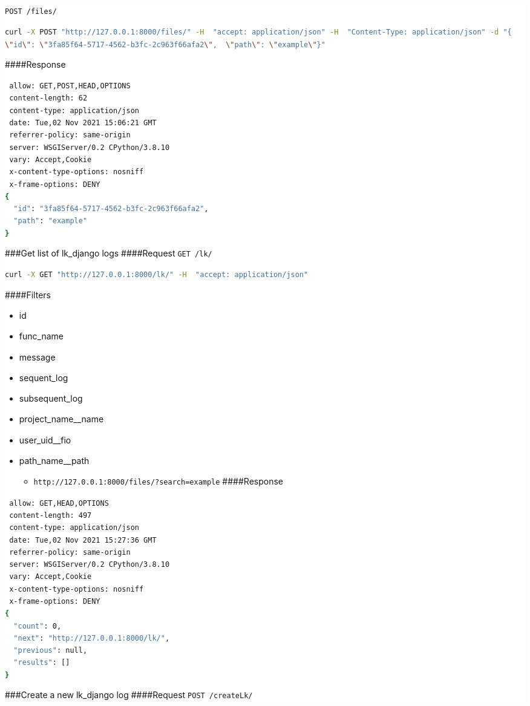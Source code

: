 ``POST /files/``

```bash 
curl -X POST "http://127.0.0.1:8000/files/" -H  "accept: application/json" -H  "Content-Type: application/json" -d "{  \"id\": \"3fa85f64-5717-4562-b3fc-2c963f66afa2\",  \"path\": \"example\"}"
```

####Response
```bash
 allow: GET,POST,HEAD,OPTIONS 
 content-length: 62 
 content-type: application/json 
 date: Tue,02 Nov 2021 15:06:21 GMT 
 referrer-policy: same-origin 
 server: WSGIServer/0.2 CPython/3.8.10 
 vary: Accept,Cookie 
 x-content-type-options: nosniff 
 x-frame-options: DENY 
{
  "id": "3fa85f64-5717-4562-b3fc-2c963f66afa2",
  "path": "example"
}
```


###Get list of lk_django logs
####Request
``GET /lk/``

```bash 
curl -X GET "http://127.0.0.1:8000/lk/" -H  "accept: application/json" 
```
####Filters
* id
* func_name
* message
* sequent_log
* subsequent_log
* project_name__name
* user_uid__fio
* path_name__path

  * ``http://127.0.0.1:8000/files/?search=example``
####Response
```bash
 allow: GET,HEAD,OPTIONS 
 content-length: 497 
 content-type: application/json 
 date: Tue,02 Nov 2021 15:27:36 GMT 
 referrer-policy: same-origin 
 server: WSGIServer/0.2 CPython/3.8.10 
 vary: Accept,Cookie 
 x-content-type-options: nosniff 
 x-frame-options: DENY 
{
  "count": 0,
  "next": "http://127.0.0.1:8000/lk/",
  "previous": null,
  "results": []
}
```
###Create a new lk_django log
####Request
``POST /createLk/``

